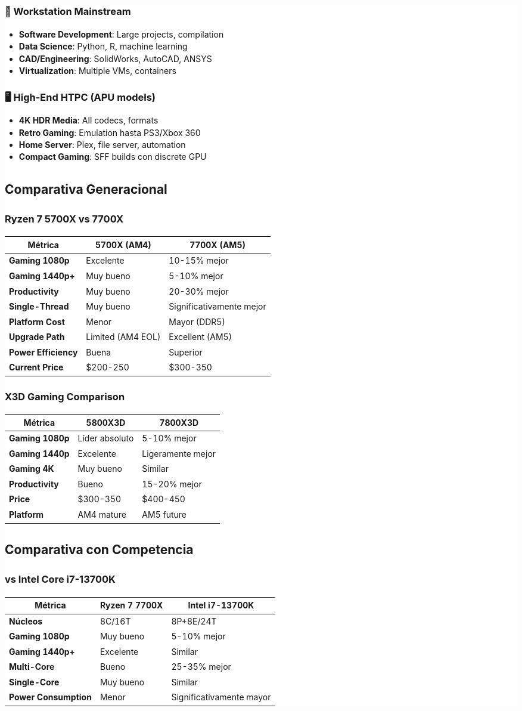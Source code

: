### 💼 Workstation Mainstream
- **Software Development**: Large projects, compilation
- **Data Science**: Python, R, machine learning
- **CAD/Engineering**: SolidWorks, AutoCAD, ANSYS
- **Virtualization**: Multiple VMs, containers

### 🖥️ High-End HTPC (APU models)
- **4K HDR Media**: All codecs, formats
- **Retro Gaming**: Emulation hasta PS3/Xbox 360
- **Home Server**: Plex, file server, automation
- **Compact Gaming**: SFF builds con discrete GPU

## Comparativa Generacional

### Ryzen 7 5700X vs 7700X
| Métrica | 5700X (AM4) | 7700X (AM5) |
|---------|-------------|-------------|
| **Gaming 1080p** | Excelente | 10-15% mejor |
| **Gaming 1440p+** | Muy bueno | 5-10% mejor |
| **Productivity** | Muy bueno | 20-30% mejor |
| **Single-Thread** | Muy bueno | Significativamente mejor |
| **Platform Cost** | Menor | Mayor (DDR5) |
| **Upgrade Path** | Limited (AM4 EOL) | Excellent (AM5) |
| **Power Efficiency** | Buena | Superior |
| **Current Price** | $200-250 | $300-350 |

### X3D Gaming Comparison
| Métrica | 5800X3D | 7800X3D |
|---------|---------|---------|
| **Gaming 1080p** | Líder absoluto | 5-10% mejor |
| **Gaming 1440p** | Excelente | Ligeramente mejor |
| **Gaming 4K** | Muy bueno | Similar |
| **Productivity** | Bueno | 15-20% mejor |
| **Price** | $300-350 | $400-450 |
| **Platform** | AM4 mature | AM5 future |

## Comparativa con Competencia

### vs Intel Core i7-13700K
| Métrica | Ryzen 7 7700X | Intel i7-13700K |
|---------|---------------|-----------------|
| **Núcleos** | 8C/16T | 8P+8E/24T |
| **Gaming 1080p** | Muy bueno | 5-10% mejor |
| **Gaming 1440p+** | Excelente | Similar |
| **Multi-Core** | Bueno | 25-35% mejor |
| **Single-Core** | Muy bueno | Similar |
| **Power Consumption** | Menor | Significativamente mayor |